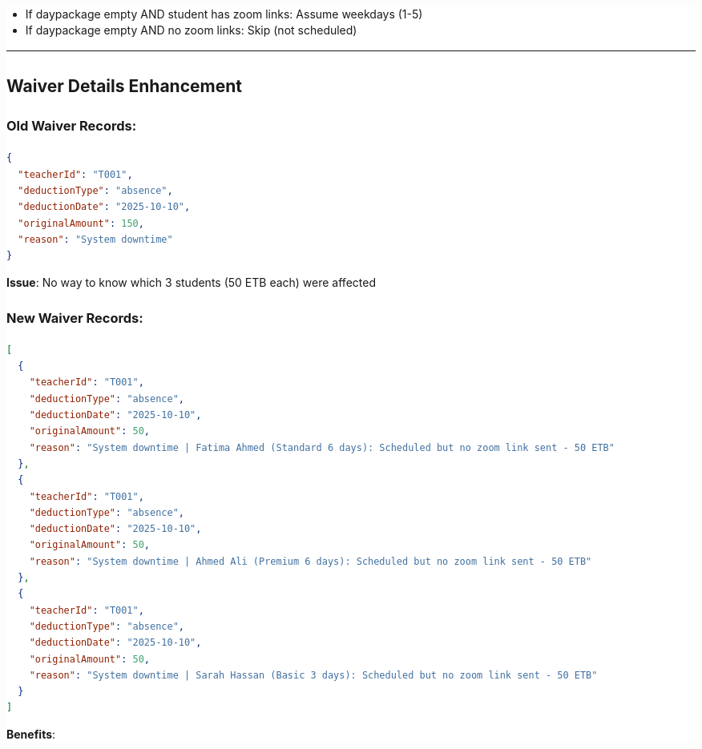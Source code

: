 - If daypackage empty AND student has zoom links: Assume weekdays (1-5)
- If daypackage empty AND no zoom links: Skip (not scheduled)

---

## Waiver Details Enhancement

### Old Waiver Records:

```json
{
  "teacherId": "T001",
  "deductionType": "absence",
  "deductionDate": "2025-10-10",
  "originalAmount": 150,
  "reason": "System downtime"
}
```

**Issue**: No way to know which 3 students (50 ETB each) were affected

### New Waiver Records:

```json
[
  {
    "teacherId": "T001",
    "deductionType": "absence",
    "deductionDate": "2025-10-10",
    "originalAmount": 50,
    "reason": "System downtime | Fatima Ahmed (Standard 6 days): Scheduled but no zoom link sent - 50 ETB"
  },
  {
    "teacherId": "T001",
    "deductionType": "absence",
    "deductionDate": "2025-10-10",
    "originalAmount": 50,
    "reason": "System downtime | Ahmed Ali (Premium 6 days): Scheduled but no zoom link sent - 50 ETB"
  },
  {
    "teacherId": "T001",
    "deductionType": "absence",
    "deductionDate": "2025-10-10",
    "originalAmount": 50,
    "reason": "System downtime | Sarah Hassan (Basic 3 days): Scheduled but no zoom link sent - 50 ETB"
  }
]
```

**Benefits**:
